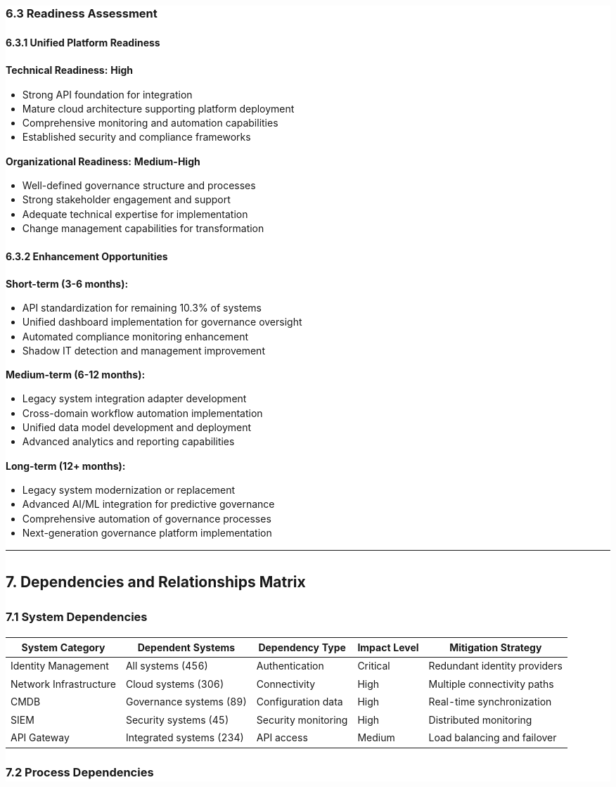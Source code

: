 ### 6.3 Readiness Assessment

#### 6.3.1 Unified Platform Readiness
**Technical Readiness:** **High**
- Strong API foundation for integration
- Mature cloud architecture supporting platform deployment
- Comprehensive monitoring and automation capabilities
- Established security and compliance frameworks

**Organizational Readiness:** **Medium-High**
- Well-defined governance structure and processes
- Strong stakeholder engagement and support
- Adequate technical expertise for implementation
- Change management capabilities for transformation

#### 6.3.2 Enhancement Opportunities
**Short-term (3-6 months):**
- API standardization for remaining 10.3% of systems
- Unified dashboard implementation for governance oversight
- Automated compliance monitoring enhancement
- Shadow IT detection and management improvement

**Medium-term (6-12 months):**
- Legacy system integration adapter development
- Cross-domain workflow automation implementation
- Unified data model development and deployment
- Advanced analytics and reporting capabilities

**Long-term (12+ months):**
- Legacy system modernization or replacement
- Advanced AI/ML integration for predictive governance
- Comprehensive automation of governance processes
- Next-generation governance platform implementation

---

## 7. Dependencies and Relationships Matrix

### 7.1 System Dependencies

| System Category | Dependent Systems | Dependency Type | Impact Level | Mitigation Strategy |
|-----------------|-------------------|-----------------|--------------|-------------------|
| Identity Management | All systems (456) | Authentication | Critical | Redundant identity providers |
| Network Infrastructure | Cloud systems (306) | Connectivity | High | Multiple connectivity paths |
| CMDB | Governance systems (89) | Configuration data | High | Real-time synchronization |
| SIEM | Security systems (45) | Security monitoring | High | Distributed monitoring |
| API Gateway | Integrated systems (234) | API access | Medium | Load balancing and failover |

### 7.2 Process Dependencies
